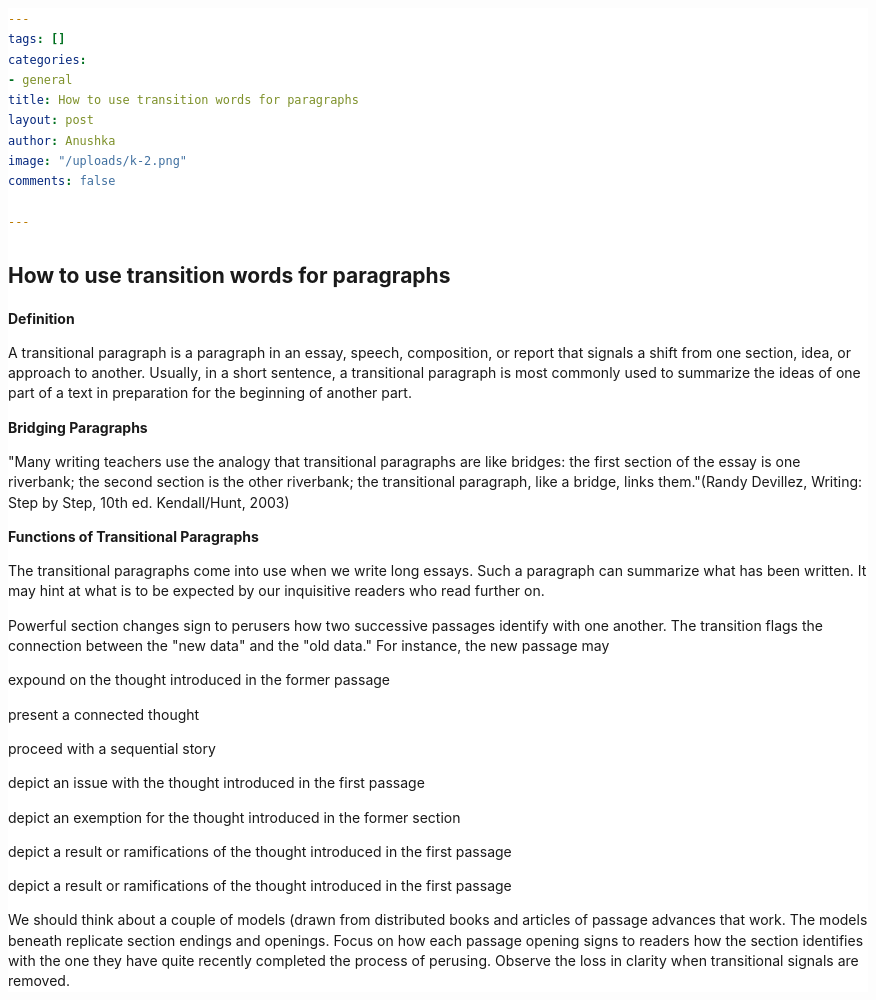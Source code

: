 ```yaml
---
tags: []
categories:
- general
title: How to use transition words for paragraphs
layout: post
author: Anushka
image: "/uploads/k-2.png"
comments: false

---
```

## **How to use transition words for paragraphs**

**Definition**

A transitional paragraph is a paragraph in an essay, speech, composition, or report that signals a shift from one section, idea, or approach to another. Usually, in a short sentence, a transitional paragraph is most commonly used to summarize the ideas of one part of a text in preparation for the beginning of another part.

**Bridging Paragraphs**

"Many writing teachers use the analogy that transitional paragraphs are like bridges: the first section of the essay is one riverbank; the second section is the other riverbank; the transitional paragraph, like a bridge, links them."(Randy Devillez, Writing: Step by Step, 10th ed. Kendall/Hunt, 2003)

**Functions of Transitional Paragraphs**

The transitional paragraphs come into use when we write long essays. Such a paragraph can summarize what has been written. It may hint at what is to be expected by our inquisitive readers who read further on.

Powerful section changes sign to perusers how two successive passages identify with one another. The transition flags the connection between the "new data" and the "old data." For instance, the new passage may 

expound on the thought introduced in the former passage

present a connected thought

proceed with a sequential story

depict an issue with the thought introduced in the first passage

depict an exemption for the thought introduced in the former section

depict a result or ramifications of the thought introduced in the first passage

depict a result or ramifications of the thought introduced in the first passage

We should think about a couple of models (drawn from distributed books and articles of passage advances that work. The models beneath replicate section endings and openings. Focus on how each passage opening signs to readers how the section identifies with the one they have quite recently completed the process of perusing. Observe the loss in clarity when transitional signals are removed.
